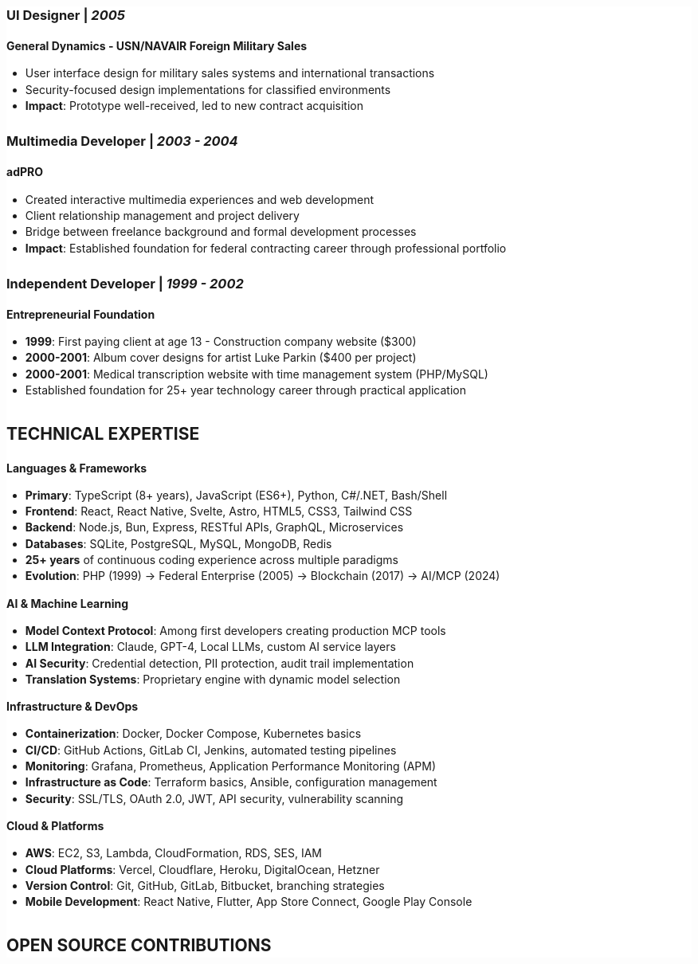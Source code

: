 ### UI Designer | *2005*
**General Dynamics - USN/NAVAIR Foreign Military Sales**
- User interface design for military sales systems and international transactions
- Security-focused design implementations for classified environments
- **Impact**: Prototype well-received, led to new contract acquisition

### Multimedia Developer | *2003 - 2004*
**adPRO**
- Created interactive multimedia experiences and web development
- Client relationship management and project delivery
- Bridge between freelance background and formal development processes
- **Impact**: Established foundation for federal contracting career through professional portfolio

### Independent Developer | *1999 - 2002*
**Entrepreneurial Foundation**
- **1999**: First paying client at age 13 - Construction company website ($300)
- **2000-2001**: Album cover designs for artist Luke Parkin ($400 per project)
- **2000-2001**: Medical transcription website with time management system (PHP/MySQL)
- Established foundation for 25+ year technology career through practical application

## TECHNICAL EXPERTISE

**Languages & Frameworks**
- **Primary**: TypeScript (8+ years), JavaScript (ES6+), Python, C#/.NET, Bash/Shell
- **Frontend**: React, React Native, Svelte, Astro, HTML5, CSS3, Tailwind CSS
- **Backend**: Node.js, Bun, Express, RESTful APIs, GraphQL, Microservices
- **Databases**: SQLite, PostgreSQL, MySQL, MongoDB, Redis
- **25+ years** of continuous coding experience across multiple paradigms
- **Evolution**: PHP (1999) → Federal Enterprise (2005) → Blockchain (2017) → AI/MCP (2024)

**AI & Machine Learning**
- **Model Context Protocol**: Among first developers creating production MCP tools
- **LLM Integration**: Claude, GPT-4, Local LLMs, custom AI service layers
- **AI Security**: Credential detection, PII protection, audit trail implementation
- **Translation Systems**: Proprietary engine with dynamic model selection

**Infrastructure & DevOps**
- **Containerization**: Docker, Docker Compose, Kubernetes basics
- **CI/CD**: GitHub Actions, GitLab CI, Jenkins, automated testing pipelines
- **Monitoring**: Grafana, Prometheus, Application Performance Monitoring (APM)
- **Infrastructure as Code**: Terraform basics, Ansible, configuration management
- **Security**: SSL/TLS, OAuth 2.0, JWT, API security, vulnerability scanning

**Cloud & Platforms**
- **AWS**: EC2, S3, Lambda, CloudFormation, RDS, SES, IAM
- **Cloud Platforms**: Vercel, Cloudflare, Heroku, DigitalOcean, Hetzner
- **Version Control**: Git, GitHub, GitLab, Bitbucket, branching strategies
- **Mobile Development**: React Native, Flutter, App Store Connect, Google Play Console

## OPEN SOURCE CONTRIBUTIONS
